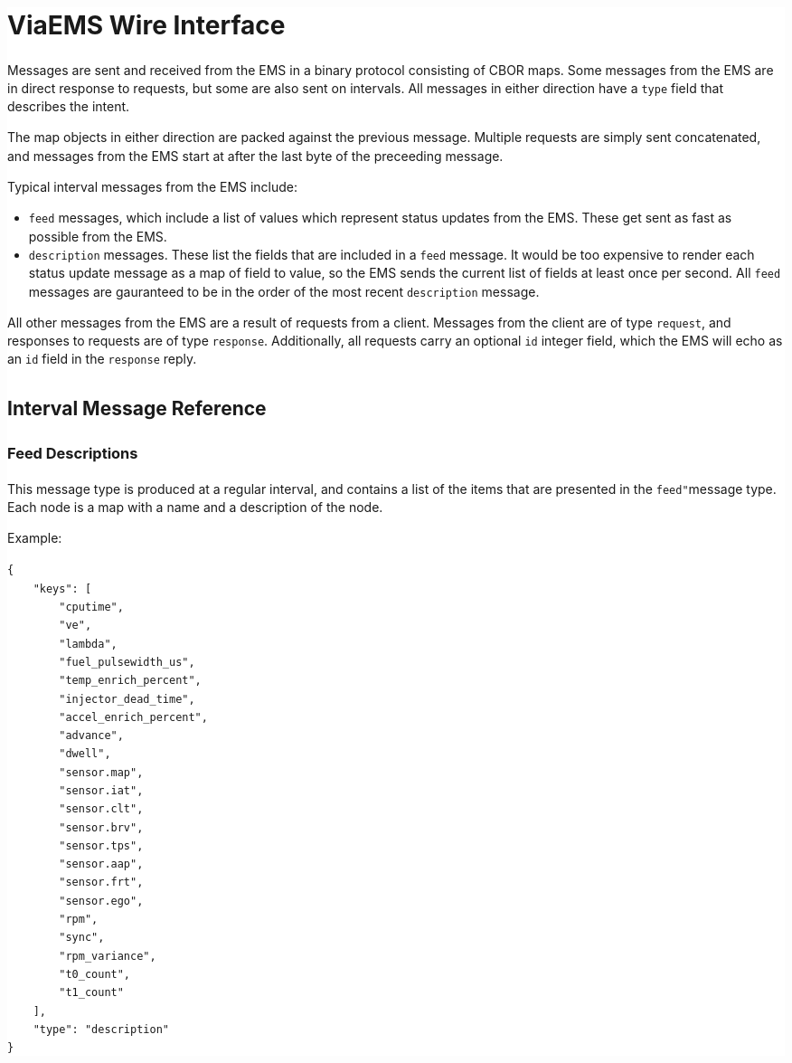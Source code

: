 # ViaEMS Wire Interface

Messages are sent and received from the EMS in a binary protocol consisting of
CBOR maps.  Some messages from the EMS are in direct response to requests, but
some are also sent on intervals. All messages in either direction have a `type`
field that describes the intent.

The map objects in either direction are packed against the previous message.
Multiple requests are simply sent concatenated, and messages from the EMS start
at after the last byte of the preceeding message.

Typical interval messages from the EMS include:
- `feed` messages, which include a list of values which represent status updates
  from the EMS.  These get sent as fast as possible from the EMS.
- `description` messages.  These list the fields that are included in a `feed`
  message.  It would be too expensive to render each status update message as a
  map of field to value, so the EMS sends the current list of fields at least
  once per second.  All `feed` messages are gauranteed to be in the order of the
  most recent `description` message.

All other messages from the EMS are a result of requests from a client.
Messages from the client are of type `request`, and responses to requests are of
type `response`.  Additionally, all requests carry an optional `id` integer
field, which the EMS will echo as an `id` field in the `response` reply.

## Interval Message Reference

### Feed Descriptions
This message type is produced at a regular interval, and contains a list of the
items that are presented in the `feed"`message type.  Each node is a map with a
name and a description of the node.

Example:
```
{
    "keys": [
        "cputime",
        "ve",
        "lambda",
        "fuel_pulsewidth_us",
        "temp_enrich_percent",
        "injector_dead_time",
        "accel_enrich_percent",
        "advance",
        "dwell",
        "sensor.map",
        "sensor.iat",
        "sensor.clt",
        "sensor.brv",
        "sensor.tps",
        "sensor.aap",
        "sensor.frt",
        "sensor.ego",
        "rpm",
        "sync",
        "rpm_variance",
        "t0_count",
        "t1_count"
    ],
    "type": "description"
}
```
